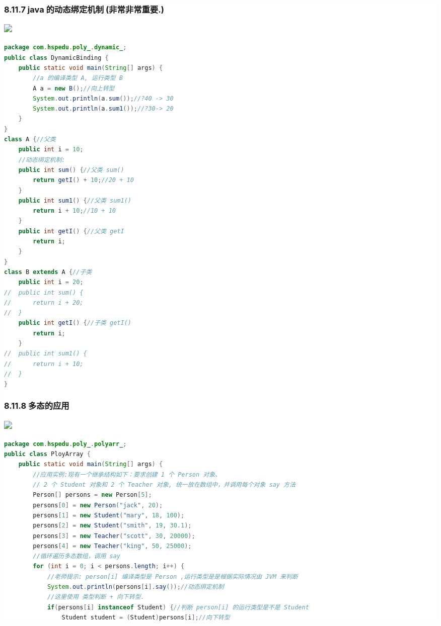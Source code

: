 ### 8.11.7 java 的动态绑定机制 (非常非常重要.)  

![](https://img-blog.csdnimg.cn/83a8caca885047e7beeb2b8e5b2bf718.png)

```java
package com.hspedu.poly_.dynamic_; 
public class DynamicBinding { 
	public static void main(String[] args) { 
		//a 的编译类型 A, 运行类型 B 
		A a = new B();//向上转型 
		System.out.println(a.sum());//?40 -> 30 
		System.out.println(a.sum1());//?30-> 20 
	} 
}
class A {//父类 
	public int i = 10; 
	//动态绑定机制: 
	public int sum() {//父类 sum() 
		return getI() + 10;//20 + 10
	}
	public int sum1() {//父类 sum1() 
		return i + 10;//10 + 10 
	}
	public int getI() {//父类 getI 
		return i; 
	} 
}
class B extends A {//子类 
	public int i = 20; 
//  public int sum() { 
// 		return i + 20; 
// 	}
	public int getI() {//子类 getI() 
		return i; 
	} 
// 	public int sum1() { 
// 		return i + 10; 
// 	} 
}
```

### 8.11.8 多态的应用  

![](https://img-blog.csdnimg.cn/a18611e7b5a04246933bdee51fda70bd.png)

```java
package com.hspedu.poly_.polyarr_; 
public class PloyArray { 
	public static void main(String[] args) { 
		//应用实例:现有一个继承结构如下：要求创建 1 个 Person 对象、 
		// 2 个 Student 对象和 2 个 Teacher 对象, 统一放在数组中，并调用每个对象 say 方法 
		Person[] persons = new Person[5]; 
		persons[0] = new Person("jack", 20); 
		persons[1] = new Student("mary", 18, 100); 
		persons[2] = new Student("smith", 19, 30.1); 
		persons[3] = new Teacher("scott", 30, 20000); 
		persons[4] = new Teacher("king", 50, 25000); 
		//循环遍历多态数组，调用 say 
		for (int i = 0; i < persons.length; i++) { 
			//老师提示: person[i] 编译类型是 Person ,运行类型是是根据实际情况由 JVM 来判断 
			System.out.println(persons[i].say());//动态绑定机制 
			//这里使用 类型判断 + 向下转型. 
			if(persons[i] instanceof Student) {//判断 person[i] 的运行类型是不是 Student 
				Student student = (Student)persons[i];//向下转型 
```